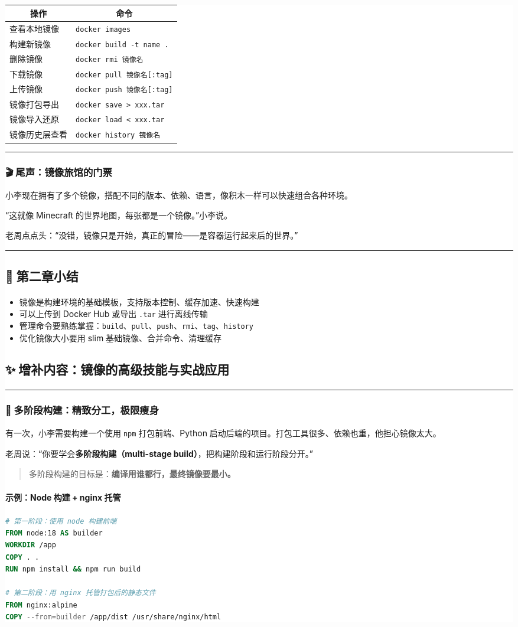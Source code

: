 | 操作           | 命令                       |
| -------------- | -------------------------- |
| 查看本地镜像   | `docker images`            |
| 构建新镜像     | `docker build -t name .`   |
| 删除镜像       | `docker rmi 镜像名`        |
| 下载镜像       | `docker pull 镜像名[:tag]` |
| 上传镜像       | `docker push 镜像名[:tag]` |
| 镜像打包导出   | `docker save > xxx.tar`    |
| 镜像导入还原   | `docker load < xxx.tar`    |
| 镜像历史层查看 | `docker history 镜像名`    |

---

### 🎬 尾声：镜像旅馆的门票

小李现在拥有了多个镜像，搭配不同的版本、依赖、语言，像积木一样可以快速组合各种环境。

“这就像 Minecraft 的世界地图，每张都是一个镜像。”小李说。

老周点点头：“没错，镜像只是开始，真正的冒险——是容器运行起来后的世界。”

---

## 🧭 第二章小结

- 镜像是构建环境的基础模板，支持版本控制、缓存加速、快速构建
- 可以上传到 Docker Hub 或导出 `.tar` 进行离线传输
- 管理命令要熟练掌握：`build`、`pull`、`push`、`rmi`、`tag`、`history`
- 优化镜像大小要用 slim 基础镜像、合并命令、清理缓存

## ✨ 增补内容：镜像的高级技能与实战应用

---

### 🧪 多阶段构建：精致分工，极限瘦身

有一次，小李需要构建一个使用 `npm` 打包前端、Python 启动后端的项目。打包工具很多、依赖也重，他担心镜像太大。

老周说：“你要学会**多阶段构建（multi-stage build）**，把构建阶段和运行阶段分开。”

> 多阶段构建的目标是：**编译用谁都行，最终镜像要最小。**

#### 示例：Node 构建 + nginx 托管

```Dockerfile
# 第一阶段：使用 node 构建前端
FROM node:18 AS builder
WORKDIR /app
COPY . .
RUN npm install && npm run build

# 第二阶段：用 nginx 托管打包后的静态文件
FROM nginx:alpine
COPY --from=builder /app/dist /usr/share/nginx/html
```
